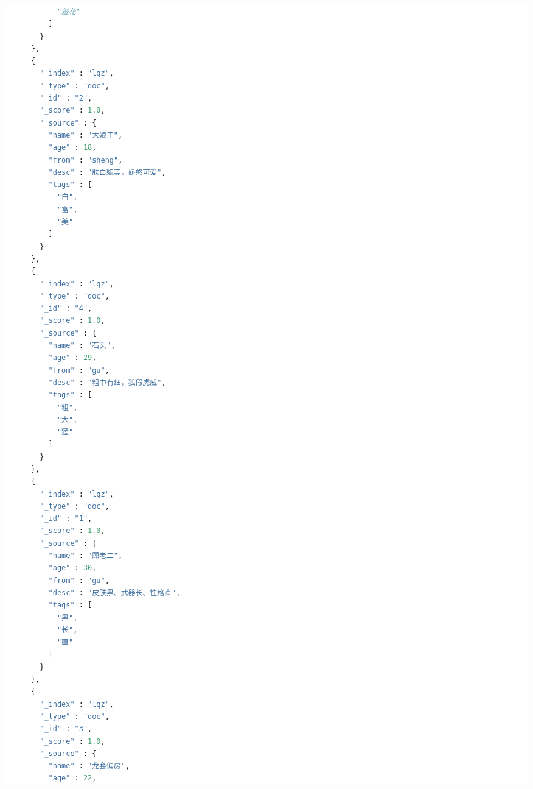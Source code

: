 ```python
            "羞花"
          ]
        }
      },
      {
        "_index" : "lqz",
        "_type" : "doc",
        "_id" : "2",
        "_score" : 1.0,
        "_source" : {
          "name" : "大娘子",
          "age" : 18,
          "from" : "sheng",
          "desc" : "肤白貌美，娇憨可爱",
          "tags" : [
            "白",
            "富",
            "美"
          ]
        }
      },
      {
        "_index" : "lqz",
        "_type" : "doc",
        "_id" : "4",
        "_score" : 1.0,
        "_source" : {
          "name" : "石头",
          "age" : 29,
          "from" : "gu",
          "desc" : "粗中有细，狐假虎威",
          "tags" : [
            "粗",
            "大",
            "猛"
          ]
        }
      },
      {
        "_index" : "lqz",
        "_type" : "doc",
        "_id" : "1",
        "_score" : 1.0,
        "_source" : {
          "name" : "顾老二",
          "age" : 30,
          "from" : "gu",
          "desc" : "皮肤黑、武器长、性格直",
          "tags" : [
            "黑",
            "长",
            "直"
          ]
        }
      },
      {
        "_index" : "lqz",
        "_type" : "doc",
        "_id" : "3",
        "_score" : 1.0,
        "_source" : {
          "name" : "龙套偏房",
          "age" : 22,
```